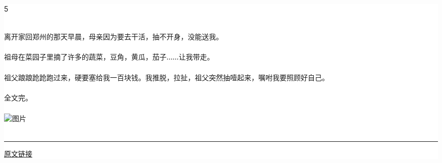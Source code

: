 <section data-cacheurl="" data-remoteid=""><p data-original-title="" title=""><span leaf="">5</span></p></section></section></section><section mpa-from-tpl="t" data-mpa-action-id="mgc2lzus23jo" data-pm-slice="0 0 []"><span leaf=""><br></span></section><section data-mpa-action-id="mgc2gqhfl3t"><span><span leaf=""><span textstyle="">离开家回郑州的那天早晨，母亲因为要去干活，抽不开身，没能送我。</span></span></span></section><section data-mpa-action-id="mgc2gqhf10k0"><span leaf=""><br></span></section><section data-mpa-action-id="mgc2gqhf7wo"><span><span leaf=""><span textstyle="">祖母在菜园子里</span></span></span><span></span><span><span leaf=""><span textstyle="">摘了许多的蔬菜，豆角，黄瓜，茄子……让我带走。</span></span></span></section><section data-mpa-action-id="mgc2gqhf1nk9"><span leaf=""><br></span></section><section data-mpa-action-id="mgc2gqhf1qdb"><span><span leaf=""><span textstyle="">祖父踉踉跄跄跑过来，硬要塞给我一百块钱。</span></span></span><span><span leaf=""><span textstyle="">我推脱，拉扯，祖父突然</span></span></span><span><span leaf=""><span textstyle="">抽噎起来，嘱咐我要照顾好自己。</span></span></span></section><section data-mpa-action-id="mgc2gqhf1eyz"><span leaf=""><br></span></section><section data-mpa-action-id="mgc2gqhf1771"><span><span leaf=""><span textstyle="">全文完。</span></span></span></section><section data-mpa-action-id="mgc2gqhf1771"><span><span leaf=""><br></span></span></section><section nodeleaf="" data-pm-slice="1 1 []"><img data-src="https://mmbiz.qpic.cn/mmbiz_gif/mibvAibfibV1Ikia6UUKwUKXyNhyFxP9pEia6xryFibpTiaR8cInkwfBZbpC2iaEicz6giawDAPCrPksIiaSsBvKbEwLhtYIQ/640?wx_fmt=gif&amp;from=appmsg&amp;wxfrom=5&amp;wx_lazy=1&amp;randomid=ec3tafbf&amp;tp=wxpic#imgIndex=7" alt="图片" data-ratio="0.058666666666666666" data-type="gif" data-w="750" type="block" data-imgfileid="505429237" src="https://mmbiz.qpic.cn/mmbiz_gif/mibvAibfibV1Ikia6UUKwUKXyNhyFxP9pEia6xryFibpTiaR8cInkwfBZbpC2iaEicz6giawDAPCrPksIiaSsBvKbEwLhtYIQ/640?wx_fmt=gif&amp;from=appmsg&amp;wxfrom=5&amp;wx_lazy=1&amp;randomid=ec3tafbf&amp;tp=wxpic#imgIndex=7"></section><section><span leaf=""><br></span></section><section nodeleaf=""><mp-common-profile data-pluginname="mpprofile" data-nickname="郑州楼市" data-alias="zzlsplus" data-index="0" data-from="2" data-headimg="http://mmbiz.qpic.cn/mmbiz_png/mibvAibfibV1Imqb9cy0EqUz9hSiaWFqXbA9yRp6ZSFAVI1ViaLD8ribpbibBRsNiajbaF9uO377XaocoIMaP99vkNhUicA/300?wx_fmt=png&amp;wxfrom=19" data-signature="关注郑州城市、房产、家居、商业、教育、人文等，有温度、有态度、有角度！和我们一起发现郑州城市之美！" data-id="MjM5OTcwODQyNA==" data-is_biz_ban="0" data-origin_num="4687" data-biz_account_status="0" data-service_type="1" data-verify_status="2"></mp-common-profile></section><p><mp-style-type data-value="3"></mp-style-type></p></div>  
<hr>
<a href="https://mp.weixin.qq.com/s/Bc8SIyorlD26nnqBixxcRA",target="_blank" rel="noopener noreferrer">原文链接</a>
